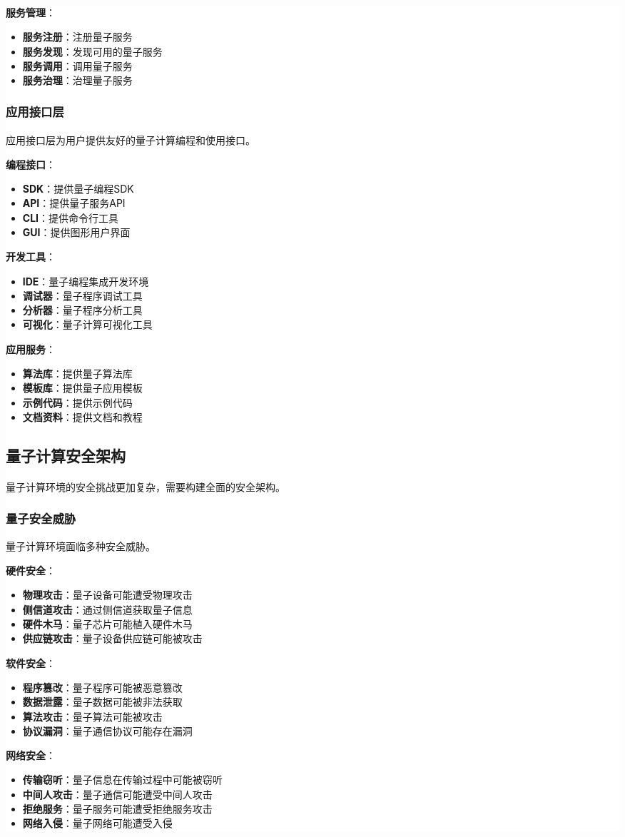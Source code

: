 **服务管理**：
- **服务注册**：注册量子服务
- **服务发现**：发现可用的量子服务
- **服务调用**：调用量子服务
- **服务治理**：治理量子服务

### 应用接口层

应用接口层为用户提供友好的量子计算编程和使用接口。

**编程接口**：
- **SDK**：提供量子编程SDK
- **API**：提供量子服务API
- **CLI**：提供命令行工具
- **GUI**：提供图形用户界面

**开发工具**：
- **IDE**：量子编程集成开发环境
- **调试器**：量子程序调试工具
- **分析器**：量子程序分析工具
- **可视化**：量子计算可视化工具

**应用服务**：
- **算法库**：提供量子算法库
- **模板库**：提供量子应用模板
- **示例代码**：提供示例代码
- **文档资料**：提供文档和教程

## 量子计算安全架构

量子计算环境的安全挑战更加复杂，需要构建全面的安全架构。

### 量子安全威胁

量子计算环境面临多种安全威胁。

**硬件安全**：
- **物理攻击**：量子设备可能遭受物理攻击
- **侧信道攻击**：通过侧信道获取量子信息
- **硬件木马**：量子芯片可能植入硬件木马
- **供应链攻击**：量子设备供应链可能被攻击

**软件安全**：
- **程序篡改**：量子程序可能被恶意篡改
- **数据泄露**：量子数据可能被非法获取
- **算法攻击**：量子算法可能被攻击
- **协议漏洞**：量子通信协议可能存在漏洞

**网络安全**：
- **传输窃听**：量子信息在传输过程中可能被窃听
- **中间人攻击**：量子通信可能遭受中间人攻击
- **拒绝服务**：量子服务可能遭受拒绝服务攻击
- **网络入侵**：量子网络可能遭受入侵
